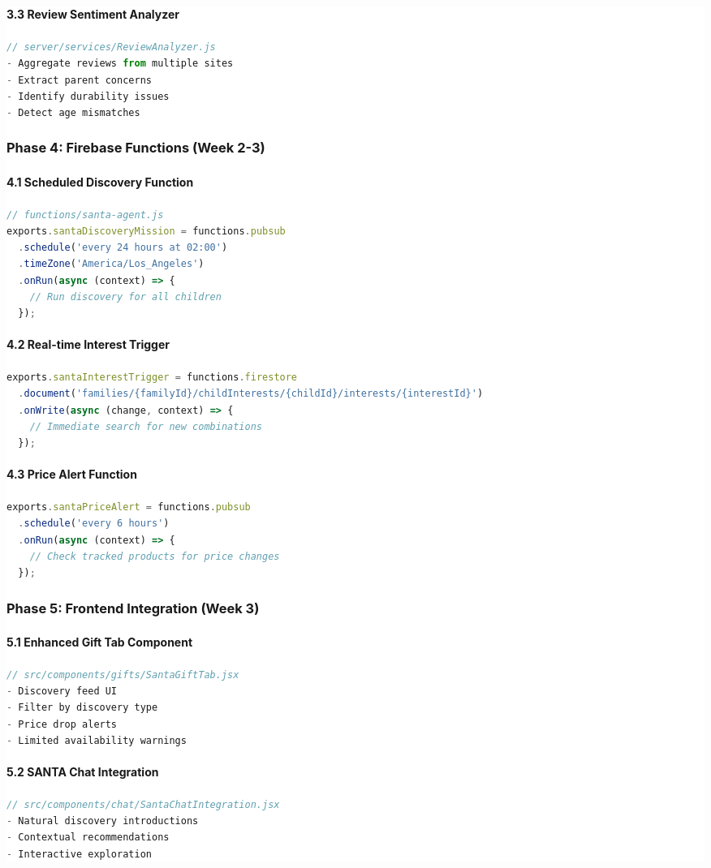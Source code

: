 #### 3.3 Review Sentiment Analyzer
```javascript
// server/services/ReviewAnalyzer.js
- Aggregate reviews from multiple sites
- Extract parent concerns
- Identify durability issues
- Detect age mismatches
```

### Phase 4: Firebase Functions (Week 2-3)

#### 4.1 Scheduled Discovery Function
```javascript
// functions/santa-agent.js
exports.santaDiscoveryMission = functions.pubsub
  .schedule('every 24 hours at 02:00')
  .timeZone('America/Los_Angeles')
  .onRun(async (context) => {
    // Run discovery for all children
  });
```

#### 4.2 Real-time Interest Trigger
```javascript
exports.santaInterestTrigger = functions.firestore
  .document('families/{familyId}/childInterests/{childId}/interests/{interestId}')
  .onWrite(async (change, context) => {
    // Immediate search for new combinations
  });
```

#### 4.3 Price Alert Function
```javascript
exports.santaPriceAlert = functions.pubsub
  .schedule('every 6 hours')
  .onRun(async (context) => {
    // Check tracked products for price changes
  });
```

### Phase 5: Frontend Integration (Week 3)

#### 5.1 Enhanced Gift Tab Component
```javascript
// src/components/gifts/SantaGiftTab.jsx
- Discovery feed UI
- Filter by discovery type
- Price drop alerts
- Limited availability warnings
```

#### 5.2 SANTA Chat Integration
```javascript
// src/components/chat/SantaChatIntegration.jsx
- Natural discovery introductions
- Contextual recommendations
- Interactive exploration
```
